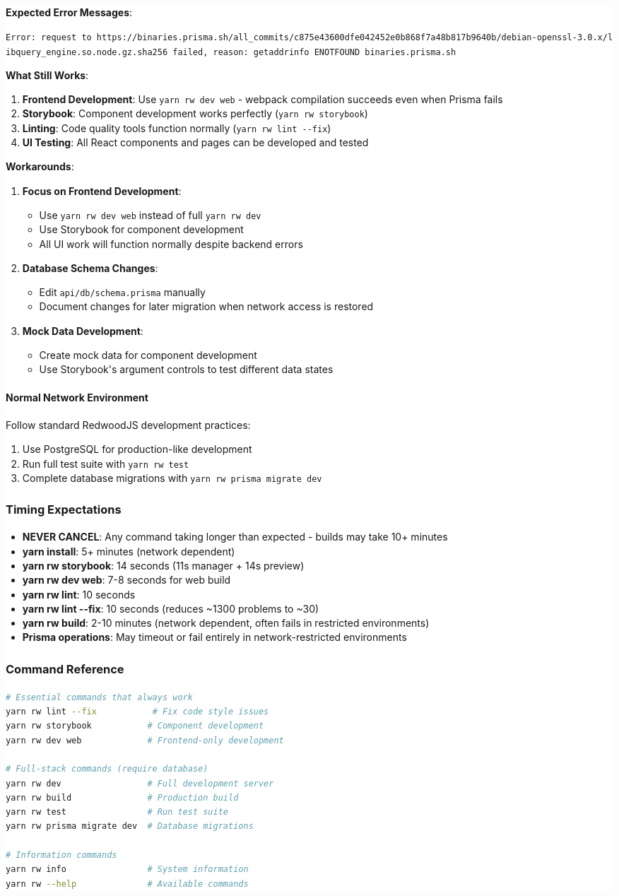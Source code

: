 **Expected Error Messages**:
```
Error: request to https://binaries.prisma.sh/all_commits/c875e43600dfe042452e0b868f7a48b817b9640b/debian-openssl-3.0.x/libquery_engine.so.node.gz.sha256 failed, reason: getaddrinfo ENOTFOUND binaries.prisma.sh
```

**What Still Works**:
1. **Frontend Development**: Use `yarn rw dev web` - webpack compilation succeeds even when Prisma fails
2. **Storybook**: Component development works perfectly (`yarn rw storybook`)
3. **Linting**: Code quality tools function normally (`yarn rw lint --fix`)
4. **UI Testing**: All React components and pages can be developed and tested

**Workarounds**:
1. **Focus on Frontend Development**:
   - Use `yarn rw dev web` instead of full `yarn rw dev`
   - Use Storybook for component development
   - All UI work will function normally despite backend errors

2. **Database Schema Changes**:
   - Edit `api/db/schema.prisma` manually
   - Document changes for later migration when network access is restored

3. **Mock Data Development**:
   - Create mock data for component development
   - Use Storybook's argument controls to test different data states

#### Normal Network Environment
Follow standard RedwoodJS development practices:

1. Use PostgreSQL for production-like development
2. Run full test suite with `yarn rw test`
3. Complete database migrations with `yarn rw prisma migrate dev`

### Timing Expectations
- **NEVER CANCEL**: Any command taking longer than expected - builds may take 10+ minutes
- **yarn install**: 5+ minutes (network dependent)
- **yarn rw storybook**: 14 seconds (11s manager + 14s preview)
- **yarn rw dev web**: 7-8 seconds for web build
- **yarn rw lint**: 10 seconds
- **yarn rw lint --fix**: 10 seconds (reduces ~1300 problems to ~30)  
- **yarn rw build**: 2-10 minutes (network dependent, often fails in restricted environments)
- **Prisma operations**: May timeout or fail entirely in network-restricted environments

### Command Reference
```bash
# Essential commands that always work
yarn rw lint --fix           # Fix code style issues
yarn rw storybook           # Component development
yarn rw dev web             # Frontend-only development

# Full-stack commands (require database)
yarn rw dev                 # Full development server
yarn rw build               # Production build
yarn rw test                # Run test suite
yarn rw prisma migrate dev  # Database migrations

# Information commands
yarn rw info                # System information
yarn rw --help              # Available commands
```
